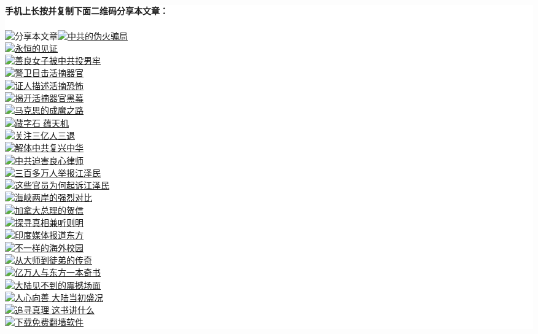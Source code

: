 <strong>手机上长按并复制下面二维码分享本文章：</strong><br><br><img src="https://quickchart.io/qr?size=256&text=https://github.com/1992513/djy/blob/master/gb/24/6/14/n14270439.md%231" title="分享本文章"></td><td VALIGN=TOP><a href="https://github.com/1992513/djy/blob/master/gb/16/1/21/n4622075.md?dfh#1" target="_blank"><img src="https://raw.githubusercontent.com/1992513/djy/master/gb/300/wei-f1.jpg" title="中共的伪火骗局"  alt="中共的伪火骗局"></a><br><a href="https://github.com/1992513/www/blob/master/README.md?dfh#9" target="_blank"><img src="https://raw.githubusercontent.com/1992513/djy/master/gb/300/yong-h.jpg" title="永恒的见证"  alt="永恒的见证"></a><br><a href="https://github.com/1992513/djy/blob/master/gb/13/9/29/n3974789.md?dfh#1" target="_blank"><img src="https://raw.githubusercontent.com/1992513/djy/master/gb/300/shang-lnz.jpg" title="善良女子被中共投男牢"  alt="善良女子被中共投男牢"></a><br><a href="https://github.com/1992513/djy/blob/master/gb/16/3/16/n4663449.md?dfh#1" target="_blank"><img src="https://raw.githubusercontent.com/1992513/djy/master/gb/300/huo-z3.jpg" title="警卫目击活摘器官"  alt="警卫目击活摘器官"></a><br><a href="https://github.com/1992513/djy/blob/master/gb/16/8/7/n8177641.md?dfh#1" target="_blank"><img src="https://raw.githubusercontent.com/1992513/djy/master/gb/300/huo-z4.jpg" title="证人描述活摘恐怖"  alt="证人描述活摘恐怖"></a><br><a href="https://github.com/1992513/djy/blob/master/gb/10/4/19/n2881569.md?dfh#1" target="_blank"><img src="https://raw.githubusercontent.com/1992513/djy/master/gb/300/huo-z1.jpg" title="揭开活摘器官黑幕"  alt="揭开活摘器官黑幕"></a><br><a href="https://github.com/1992513/djy/blob/master/gb/10/11/7/n3077476.md?dfh#1" target="_blank"><img src="https://raw.githubusercontent.com/1992513/djy/master/gb/300/ma-ks.jpg" title="马克思的成魔之路"  alt="马克思的成魔之路"></a><br><a href="https://github.com/1992513/djy/blob/master/gb/14/6/9/n4173977.md?dfh#1" target="_blank"><img src="https://raw.githubusercontent.com/1992513/djy/master/gb/300/chang-zs.jpg" title="藏字石 蕴天机"  alt="藏字石 蕴天机"></a><br><a href="https://github.com/1992513/djy/blob/master/gb/18/5/10/n10381511.md?dfh#1" target="_blank"><img src="https://raw.githubusercontent.com/1992513/djy/master/gb/300/st1.jpg" title="关注三亿人三退"  alt="关注三亿人三退"></a><br><a href="https://github.com/1992513/djy/blob/master/gb/18/3/21/n10237682.md?dfh#1" target="_blank"><img src="https://raw.githubusercontent.com/1992513/djy/master/gb/300/jie-t.jpg" title="解体中共复兴中华"  alt="解体中共复兴中华"></a><br><a href="https://github.com/1992513/djy/blob/master/gb/9/2/9/n2422991.md?dfh#1" target="_blank"><img src="https://raw.githubusercontent.com/1992513/djy/master/gb/300/gao-zs.jpg" title="中共迫害良心律师"  alt="中共迫害良心律师"></a><br><a href="https://github.com/1992513/djy/blob/master/gb/18/12/9/n10900044.md?dfh#1" target="_blank"><img src="https://raw.githubusercontent.com/1992513/djy/master/gb/300/sj1.jpg" title="三百多万人举报江泽民"  alt="三百多万人举报江泽民"></a><br><a href="https://github.com/1992513/djy/blob/master/gb/18/8/28/n10672014.md?dfh#1" target="_blank"><img src="https://raw.githubusercontent.com/1992513/djy/master/gb/300/sj2.jpg" title="这些官员为何起诉江泽民"  alt="这些官员为何起诉江泽民"></a><br><a href="https://github.com/1992513/djy/blob/master/gb/8/12/18/n2367165.md?dfh#1" target="_blank"><img src="https://raw.githubusercontent.com/1992513/djy/master/gb/300/liangan.jpg" title="海峡两岸的强烈对比"  alt="海峡两岸的强烈对比"></a><br><a href="https://github.com/1992513/djy/blob/master/gb/15/12/10/n4593139.md?dfh#1" target="_blank"><img src="https://raw.githubusercontent.com/1992513/djy/master/gb/300/jia-ndzl.jpg" title="加拿大总理的贺信"  alt="加拿大总理的贺信"></a><br><a href="https://github.com/1992513/djy/blob/master/gb/11/6/17/n3289382.md?dfh#1" target="_blank"><img src="https://raw.githubusercontent.com/1992513/djy/master/gb/300/xiao-wd.jpg" title="探寻真相兼听则明"  alt="探寻真相兼听则明"></a><br><a href="https://github.com/1992513/djy/blob/master/gb/18/10/27/n10812623.md?dfh#1" target="_blank"><img src="https://raw.githubusercontent.com/1992513/djy/master/gb/300/yindu.jpg" title="印度媒体报道东方"  alt="印度媒体报道东方"></a><br><a href="https://github.com/1992513/djy/blob/master/gb/18/6/9/n10469652.md?dfh#1" target="_blank"><img src="https://raw.githubusercontent.com/1992513/djy/master/gb/300/xie-j.jpg" title="不一样的海外校园"  alt="不一样的海外校园"></a><br><a href="https://github.com/1992513/djy/blob/master/gb/7/4/5/n1669415.md?dfh#1" target="_blank"><img src="https://raw.githubusercontent.com/1992513/djy/master/gb/300/li-up.jpg" title="从大师到徒弟的传奇"  alt="从大师到徒弟的传奇"></a><br><a href="https://github.com/1992513/djy/blob/master/gb/17/5/26/n9191512.md?dfh#1" target="_blank"><img src="https://raw.githubusercontent.com/1992513/djy/master/gb/300/zfl2.jpg" title="亿万人与东方一本奇书"  alt="亿万人与东方一本奇书"></a><br><a href="https://github.com/1992513/djy/blob/master/gb/13/11/27/n4020290.md?dfh#1" target="_blank"><img src="https://raw.githubusercontent.com/1992513/djy/master/gb/300/zhen-h.jpg" title="大陆见不到的震撼场面"  alt="大陆见不到的震撼场面"></a><br><a href="https://github.com/1992513/djy/blob/master/gb/15/7/17/n4482910.md?dfh#1" target="_blank"><img src="https://raw.githubusercontent.com/1992513/djy/master/gb/300/dalu-sk.jpg" title="人心向善 大陆当初盛况"  alt="人心向善 大陆当初盛况"></a><br><a href="https://github.com/1992513/djy/blob/master/gb/19/1/5/n10955468.md?dfh#1" target="_blank"><img src="https://raw.githubusercontent.com/1992513/djy/master/gb/300/zfl1.jpg" title="追寻真理 这书讲什么"  alt="追寻真理 这书讲什么"></a><br><a href="https://github.com/1992513/www/blob/master/README.md?dfh#1" target="_blank"><img src="https://raw.githubusercontent.com/1992513/djy/master/gb/300/fq1.jpg" title="下载免费翻墙软件"  alt="下载免费翻墙软件"></a><br></td></tr></table>
